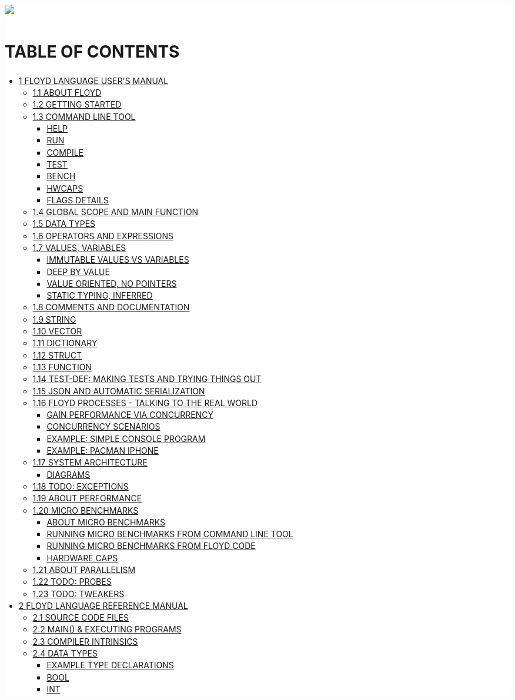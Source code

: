 


![](floyd_logo_banner.png)

# TABLE OF CONTENTS



- [1 FLOYD LANGUAGE USER'S MANUAL](#1-floyd-language-users-manual)
	- [1.1 ABOUT FLOYD](#11-about-floyd)
	- [1.2 GETTING STARTED](#12-getting-started)
	- [1.3 COMMAND LINE TOOL](#13-command-line-tool)
		- [HELP](#help)
		- [RUN](#run)
		- [COMPILE](#compile)
		- [TEST](#test)
		- [BENCH](#bench)
		- [HWCAPS](#hwcaps)
		- [FLAGS DETAILS](#flags-details)
	- [1.4 GLOBAL SCOPE AND MAIN FUNCTION](#14-global-scope-and-main-function)
	- [1.5 DATA TYPES](#15-data-types)
	- [1.6 OPERATORS AND EXPRESSIONS](#16-operators-and-expressions)
	- [1.7 VALUES, VARIABLES](#17-values-variables)
		- [IMMUTABLE VALUES VS VARIABLES](#immutable-values-vs-variables)
		- [DEEP BY VALUE](#deep-by-value)
		- [VALUE ORIENTED, NO POINTERS](#value-oriented-no-pointers)
		- [STATIC TYPING, INFERRED](#static-typing-inferred)
	- [1.8 COMMENTS AND DOCUMENTATION](#18-comments-and-documentation)
	- [1.9 STRING](#19-string)
	- [1.10 VECTOR](#110-vector)
	- [1.11 DICTIONARY](#111-dictionary)
	- [1.12 STRUCT](#112-struct)
	- [1.13 FUNCTION](#113-function)
	- [1.14 TEST-DEF: MAKING TESTS AND TRYING THINGS OUT](#114-test-def-making-tests-and-trying-things-out)
	- [1.15 JSON AND AUTOMATIC SERIALIZATION](#115-json-and-automatic-serialization)
	- [1.16 FLOYD PROCESSES - TALKING TO THE REAL WORLD](#116-floyd-processes---talking-to-the-real-world)
		- [GAIN PERFORMANCE VIA CONCURRENCY](#gain-performance-via-concurrency)
		- [CONCURRENCY SCENARIOS](#concurrency-scenarios)
		- [EXAMPLE: SIMPLE CONSOLE PROGRAM](#example-simple-console-program)
		- [EXAMPLE: PACMAN IPHONE](#example-pacman-iphone)
	- [1.17 SYSTEM ARCHITECTURE](#117-system-architecture)
		- [DIAGRAMS](#diagrams)
	- [1.18 TODO: EXCEPTIONS](#118-todo-exceptions)
	- [1.19 ABOUT PERFORMANCE](#119-about-performance)
	- [1.20 MICRO BENCHMARKS](#120-micro-benchmarks)
		- [ABOUT MICRO BENCHMARKS](#about-micro-benchmarks)
		- [RUNNING MICRO BENCHMARKS FROM COMMAND LINE TOOL](#running-micro-benchmarks-from-command-line-tool)
		- [RUNNING MICRO BENCHMARKS FROM FLOYD CODE](#running-micro-benchmarks-from-floyd-code)
		- [HARDWARE CAPS](#hardware-caps)
	- [1.21 ABOUT PARALLELISM](#121-about-parallelism)
	- [1.22 TODO: PROBES](#122-todo-probes)
	- [1.23 TODO: TWEAKERS](#123-todo-tweakers)
- [2 FLOYD LANGUAGE REFERENCE MANUAL](#2-floyd-language-reference-manual)
	- [2.1 SOURCE CODE FILES](#21-source-code-files)
	- [2.2 MAIN\(\) & EXECUTING PROGRAMS](#22-main--executing-programs)
	- [2.3 COMPILER INTRINSICS](#23-compiler-intrinsics)
	- [2.4 DATA TYPES](#24-data-types)
		- [EXAMPLE TYPE DECLARATIONS](#example-type-declarations)
		- [BOOL](#bool)
		- [INT](#int)